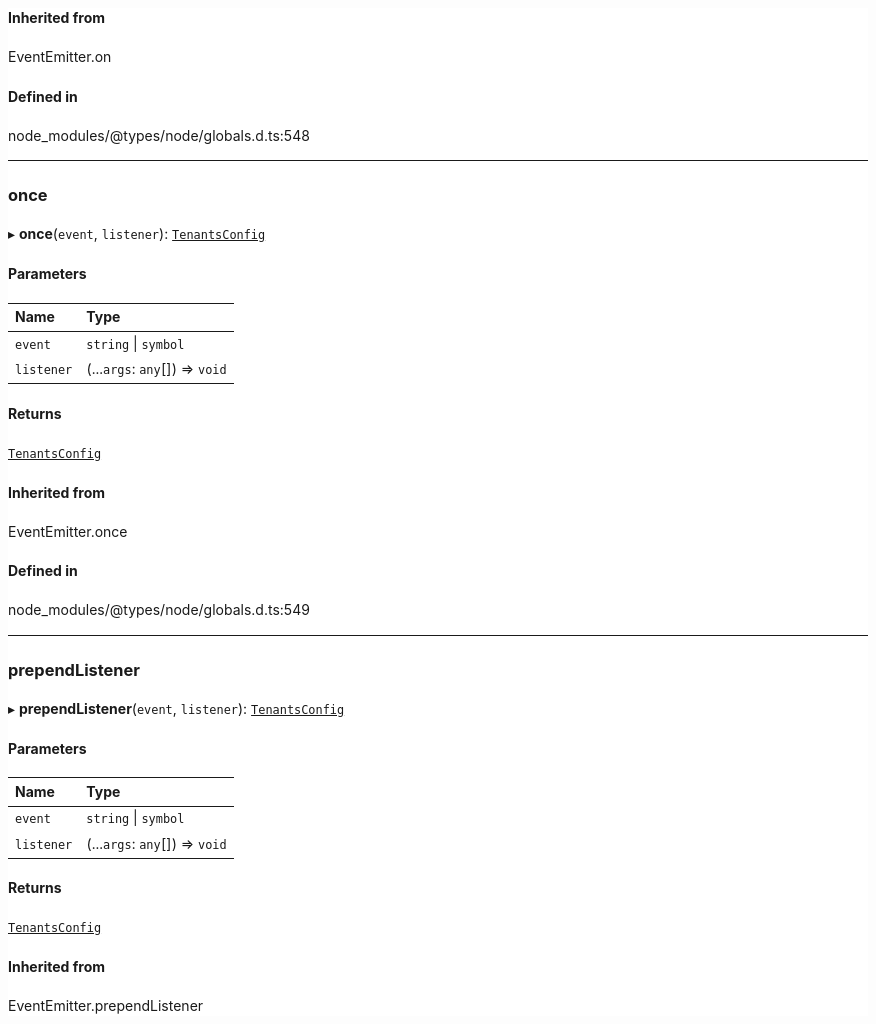 #### Inherited from

EventEmitter.on

#### Defined in

node_modules/@types/node/globals.d.ts:548

___

### once

▸ **once**(`event`, `listener`): [`TenantsConfig`](../wiki/TenantsConfig)

#### Parameters

| Name | Type |
| :------ | :------ |
| `event` | `string` \| `symbol` |
| `listener` | (...`args`: `any`[]) => `void` |

#### Returns

[`TenantsConfig`](../wiki/TenantsConfig)

#### Inherited from

EventEmitter.once

#### Defined in

node_modules/@types/node/globals.d.ts:549

___

### prependListener

▸ **prependListener**(`event`, `listener`): [`TenantsConfig`](../wiki/TenantsConfig)

#### Parameters

| Name | Type |
| :------ | :------ |
| `event` | `string` \| `symbol` |
| `listener` | (...`args`: `any`[]) => `void` |

#### Returns

[`TenantsConfig`](../wiki/TenantsConfig)

#### Inherited from

EventEmitter.prependListener
